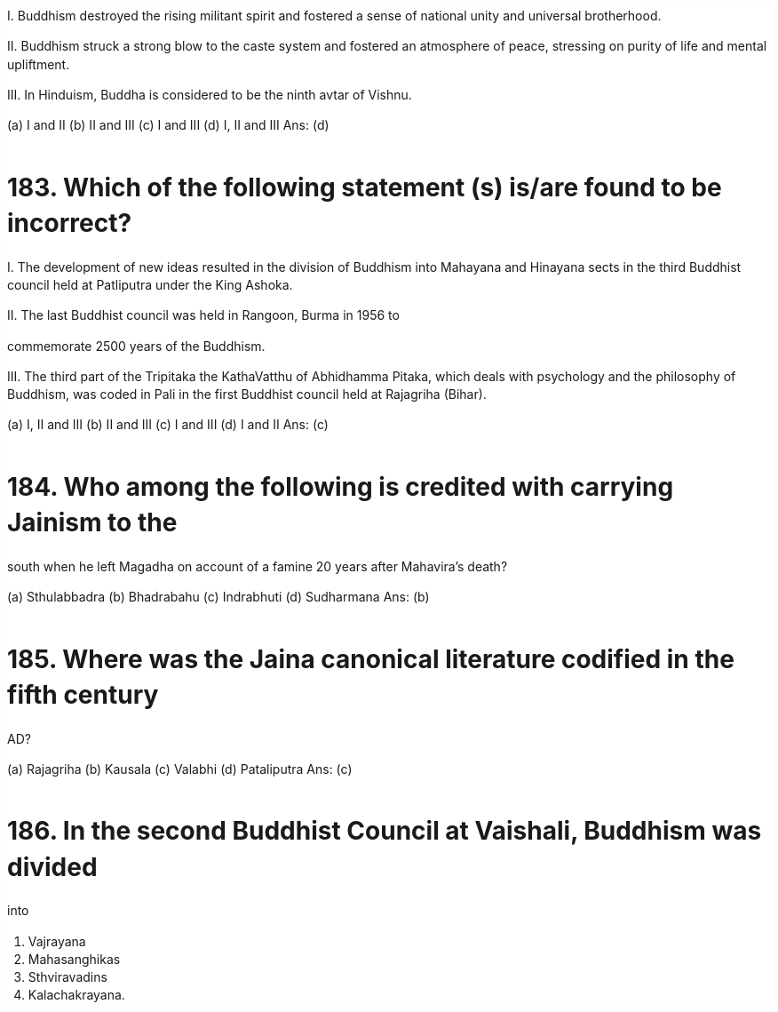 I. Buddhism destroyed the rising militant spirit and fostered a sense of
national unity and universal brotherhood.

II. Buddhism struck a strong blow to the caste system and fostered an
atmosphere of peace, stressing on purity of life and mental upliftment.

III. In Hinduism, Buddha is considered to be the ninth avtar of Vishnu.

(a) I and II
(b) II and III
(c) I and III
(d) I, II and III
Ans: (d)
# 183. Which of the following statement (s) is/are found to be incorrect?

I. The development of new ideas resulted in the division of Buddhism into
Mahayana and Hinayana sects in the third Buddhist council held at Patliputra
under the King Ashoka.

II. The last Buddhist council was held in Rangoon, Burma in 1956 to

commemorate 2500 years of the Buddhism.

III. The third part of the Tripitaka the KathaVatthu of Abhidhamma Pitaka,
which deals with psychology and the philosophy of Buddhism, was coded in
Pali in the first Buddhist council held at Rajagriha (Bihar).

(a) I, II and III
(b) II and III
(c) I and III
(d) I and II
Ans: (c)
# 184. Who among the following is credited with carrying Jainism to the
south when he left Magadha on account of a famine 20 years after
Mahavira’s death?

(a) Sthulabbadra
(b) Bhadrabahu
(c) Indrabhuti
(d) Sudharmana
Ans: (b)
# 185. Where was the Jaina canonical literature codified in the fifth century
AD?

(a) Rajagriha
(b) Kausala
(c) Valabhi
(d) Pataliputra
Ans: (c)
# 186. In the second Buddhist Council at Vaishali, Buddhism was divided
into
1. Vajrayana
2. Mahasanghikas
3. Sthviravadins
4. Kalachakrayana.
